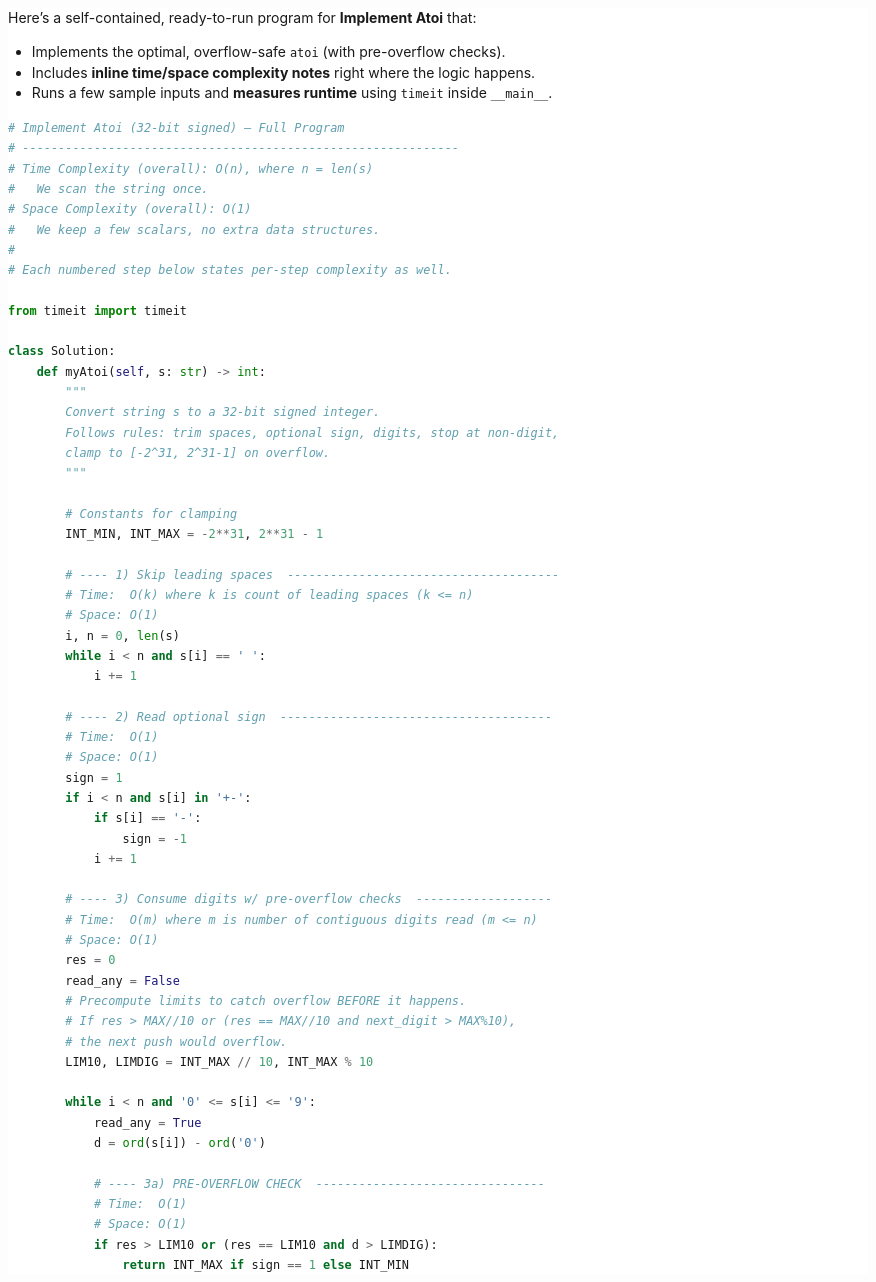 Here’s a self-contained, ready-to-run program for **Implement Atoi** that:

* Implements the optimal, overflow-safe `atoi` (with pre-overflow checks).
* Includes **inline time/space complexity notes** right where the logic happens.
* Runs a few sample inputs and **measures runtime** using `timeit` inside `__main__`.

```python
# Implement Atoi (32-bit signed) — Full Program
# -------------------------------------------------------------
# Time Complexity (overall): O(n), where n = len(s)
#   We scan the string once.
# Space Complexity (overall): O(1)
#   We keep a few scalars, no extra data structures.
#
# Each numbered step below states per-step complexity as well.

from timeit import timeit

class Solution:
    def myAtoi(self, s: str) -> int:
        """
        Convert string s to a 32-bit signed integer.
        Follows rules: trim spaces, optional sign, digits, stop at non-digit,
        clamp to [-2^31, 2^31-1] on overflow.
        """

        # Constants for clamping
        INT_MIN, INT_MAX = -2**31, 2**31 - 1

        # ---- 1) Skip leading spaces  --------------------------------------
        # Time:  O(k) where k is count of leading spaces (k <= n)
        # Space: O(1)
        i, n = 0, len(s)
        while i < n and s[i] == ' ':
            i += 1

        # ---- 2) Read optional sign  --------------------------------------
        # Time:  O(1)
        # Space: O(1)
        sign = 1
        if i < n and s[i] in '+-':
            if s[i] == '-':
                sign = -1
            i += 1

        # ---- 3) Consume digits w/ pre-overflow checks  -------------------
        # Time:  O(m) where m is number of contiguous digits read (m <= n)
        # Space: O(1)
        res = 0
        read_any = False
        # Precompute limits to catch overflow BEFORE it happens.
        # If res > MAX//10 or (res == MAX//10 and next_digit > MAX%10),
        # the next push would overflow.
        LIM10, LIMDIG = INT_MAX // 10, INT_MAX % 10

        while i < n and '0' <= s[i] <= '9':
            read_any = True
            d = ord(s[i]) - ord('0')

            # ---- 3a) PRE-OVERFLOW CHECK  --------------------------------
            # Time:  O(1)
            # Space: O(1)
            if res > LIM10 or (res == LIM10 and d > LIMDIG):
                return INT_MAX if sign == 1 else INT_MIN

```